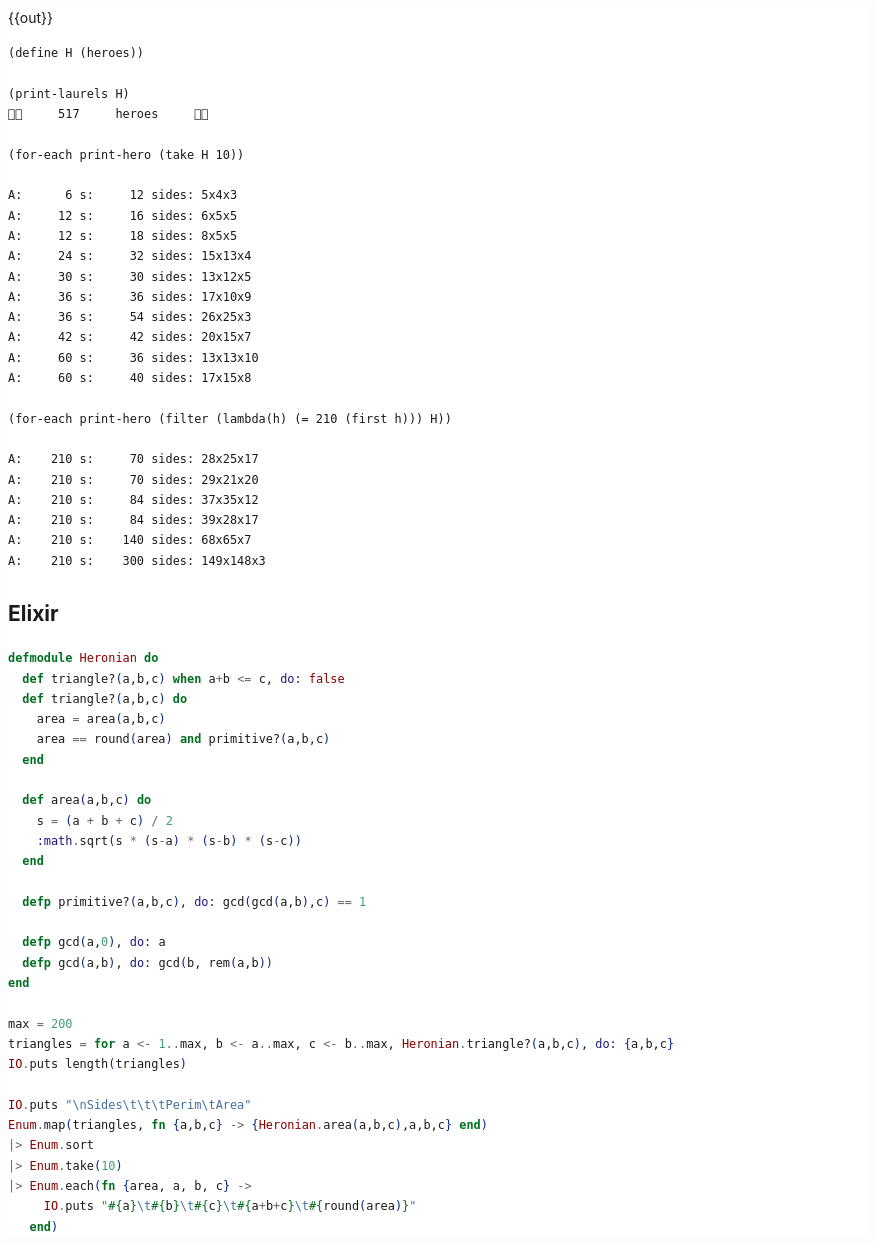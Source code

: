 {{out}}

```txt
(define H (heroes))

(print-laurels H)
🌿🌿     517     heroes     🌿🌿

(for-each print-hero (take H 10))

A:      6 s:     12 sides: 5x4x3
A:     12 s:     16 sides: 6x5x5
A:     12 s:     18 sides: 8x5x5
A:     24 s:     32 sides: 15x13x4
A:     30 s:     30 sides: 13x12x5
A:     36 s:     36 sides: 17x10x9
A:     36 s:     54 sides: 26x25x3
A:     42 s:     42 sides: 20x15x7
A:     60 s:     36 sides: 13x13x10
A:     60 s:     40 sides: 17x15x8

(for-each print-hero (filter (lambda(h) (= 210 (first h))) H))

A:    210 s:     70 sides: 28x25x17
A:    210 s:     70 sides: 29x21x20
A:    210 s:     84 sides: 37x35x12
A:    210 s:     84 sides: 39x28x17
A:    210 s:    140 sides: 68x65x7
A:    210 s:    300 sides: 149x148x3
```



## Elixir


```elixir
defmodule Heronian do
  def triangle?(a,b,c) when a+b <= c, do: false
  def triangle?(a,b,c) do
    area = area(a,b,c)
    area == round(area) and primitive?(a,b,c)
  end

  def area(a,b,c) do
    s = (a + b + c) / 2
    :math.sqrt(s * (s-a) * (s-b) * (s-c))
  end

  defp primitive?(a,b,c), do: gcd(gcd(a,b),c) == 1

  defp gcd(a,0), do: a
  defp gcd(a,b), do: gcd(b, rem(a,b))
end

max = 200
triangles = for a <- 1..max, b <- a..max, c <- b..max, Heronian.triangle?(a,b,c), do: {a,b,c}
IO.puts length(triangles)

IO.puts "\nSides\t\t\tPerim\tArea"
Enum.map(triangles, fn {a,b,c} -> {Heronian.area(a,b,c),a,b,c} end)
|> Enum.sort
|> Enum.take(10)
|> Enum.each(fn {area, a, b, c} ->
     IO.puts "#{a}\t#{b}\t#{c}\t#{a+b+c}\t#{round(area)}"
   end)
```